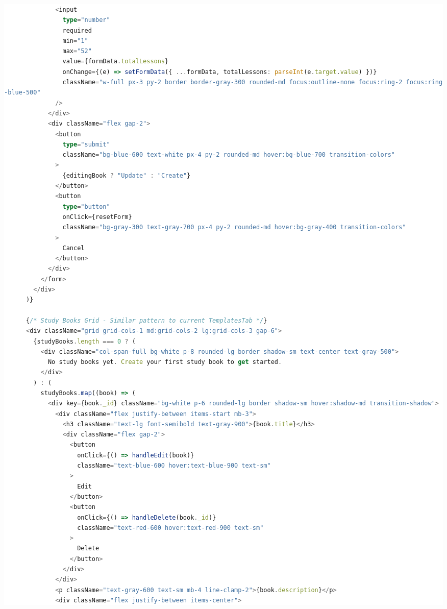 ```typescript
              <input
                type="number"
                required
                min="1"
                max="52"
                value={formData.totalLessons}
                onChange={(e) => setFormData({ ...formData, totalLessons: parseInt(e.target.value) })}
                className="w-full px-3 py-2 border border-gray-300 rounded-md focus:outline-none focus:ring-2 focus:ring-blue-500"
              />
            </div>
            <div className="flex gap-2">
              <button
                type="submit"
                className="bg-blue-600 text-white px-4 py-2 rounded-md hover:bg-blue-700 transition-colors"
              >
                {editingBook ? "Update" : "Create"}
              </button>
              <button
                type="button"
                onClick={resetForm}
                className="bg-gray-300 text-gray-700 px-4 py-2 rounded-md hover:bg-gray-400 transition-colors"
              >
                Cancel
              </button>
            </div>
          </form>
        </div>
      )}

      {/* Study Books Grid - Similar pattern to current TemplatesTab */}
      <div className="grid grid-cols-1 md:grid-cols-2 lg:grid-cols-3 gap-6">
        {studyBooks.length === 0 ? (
          <div className="col-span-full bg-white p-8 rounded-lg border shadow-sm text-center text-gray-500">
            No study books yet. Create your first study book to get started.
          </div>
        ) : (
          studyBooks.map((book) => (
            <div key={book._id} className="bg-white p-6 rounded-lg border shadow-sm hover:shadow-md transition-shadow">
              <div className="flex justify-between items-start mb-3">
                <h3 className="text-lg font-semibold text-gray-900">{book.title}</h3>
                <div className="flex gap-2">
                  <button
                    onClick={() => handleEdit(book)}
                    className="text-blue-600 hover:text-blue-900 text-sm"
                  >
                    Edit
                  </button>
                  <button
                    onClick={() => handleDelete(book._id)}
                    className="text-red-600 hover:text-red-900 text-sm"
                  >
                    Delete
                  </button>
                </div>
              </div>
              <p className="text-gray-600 text-sm mb-4 line-clamp-2">{book.description}</p>
              <div className="flex justify-between items-center">
```